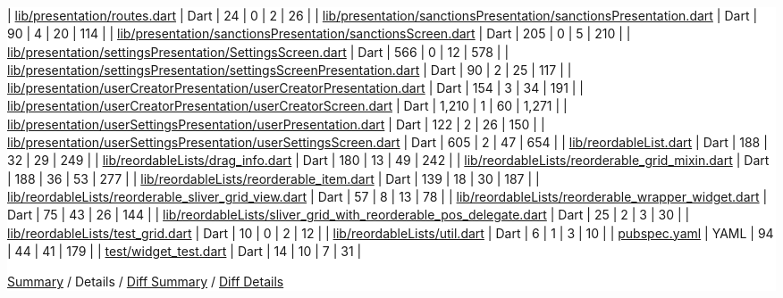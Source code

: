 | [lib/presentation/routes.dart](/lib/presentation/routes.dart) | Dart | 24 | 0 | 2 | 26 |
| [lib/presentation/sanctionsPresentation/sanctionsPresentation.dart](/lib/presentation/sanctionsPresentation/sanctionsPresentation.dart) | Dart | 90 | 4 | 20 | 114 |
| [lib/presentation/sanctionsPresentation/sanctionsScreen.dart](/lib/presentation/sanctionsPresentation/sanctionsScreen.dart) | Dart | 205 | 0 | 5 | 210 |
| [lib/presentation/settingsPresentation/SettingsScreen.dart](/lib/presentation/settingsPresentation/SettingsScreen.dart) | Dart | 566 | 0 | 12 | 578 |
| [lib/presentation/settingsPresentation/settingsScreenPresentation.dart](/lib/presentation/settingsPresentation/settingsScreenPresentation.dart) | Dart | 90 | 2 | 25 | 117 |
| [lib/presentation/userCreatorPresentation/userCreatorPresentation.dart](/lib/presentation/userCreatorPresentation/userCreatorPresentation.dart) | Dart | 154 | 3 | 34 | 191 |
| [lib/presentation/userCreatorPresentation/userCreatorScreen.dart](/lib/presentation/userCreatorPresentation/userCreatorScreen.dart) | Dart | 1,210 | 1 | 60 | 1,271 |
| [lib/presentation/userSettingsPresentation/userPresentation.dart](/lib/presentation/userSettingsPresentation/userPresentation.dart) | Dart | 122 | 2 | 26 | 150 |
| [lib/presentation/userSettingsPresentation/userSettingsScreen.dart](/lib/presentation/userSettingsPresentation/userSettingsScreen.dart) | Dart | 605 | 2 | 47 | 654 |
| [lib/reordableList.dart](/lib/reordableList.dart) | Dart | 188 | 32 | 29 | 249 |
| [lib/reordableLists/drag_info.dart](/lib/reordableLists/drag_info.dart) | Dart | 180 | 13 | 49 | 242 |
| [lib/reordableLists/reorderable_grid_mixin.dart](/lib/reordableLists/reorderable_grid_mixin.dart) | Dart | 188 | 36 | 53 | 277 |
| [lib/reordableLists/reorderable_item.dart](/lib/reordableLists/reorderable_item.dart) | Dart | 139 | 18 | 30 | 187 |
| [lib/reordableLists/reorderable_sliver_grid_view.dart](/lib/reordableLists/reorderable_sliver_grid_view.dart) | Dart | 57 | 8 | 13 | 78 |
| [lib/reordableLists/reorderable_wrapper_widget.dart](/lib/reordableLists/reorderable_wrapper_widget.dart) | Dart | 75 | 43 | 26 | 144 |
| [lib/reordableLists/sliver_grid_with_reorderable_pos_delegate.dart](/lib/reordableLists/sliver_grid_with_reorderable_pos_delegate.dart) | Dart | 25 | 2 | 3 | 30 |
| [lib/reordableLists/test_grid.dart](/lib/reordableLists/test_grid.dart) | Dart | 10 | 0 | 2 | 12 |
| [lib/reordableLists/util.dart](/lib/reordableLists/util.dart) | Dart | 6 | 1 | 3 | 10 |
| [pubspec.yaml](/pubspec.yaml) | YAML | 94 | 44 | 41 | 179 |
| [test/widget_test.dart](/test/widget_test.dart) | Dart | 14 | 10 | 7 | 31 |

[Summary](results.md) / Details / [Diff Summary](diff.md) / [Diff Details](diff-details.md)